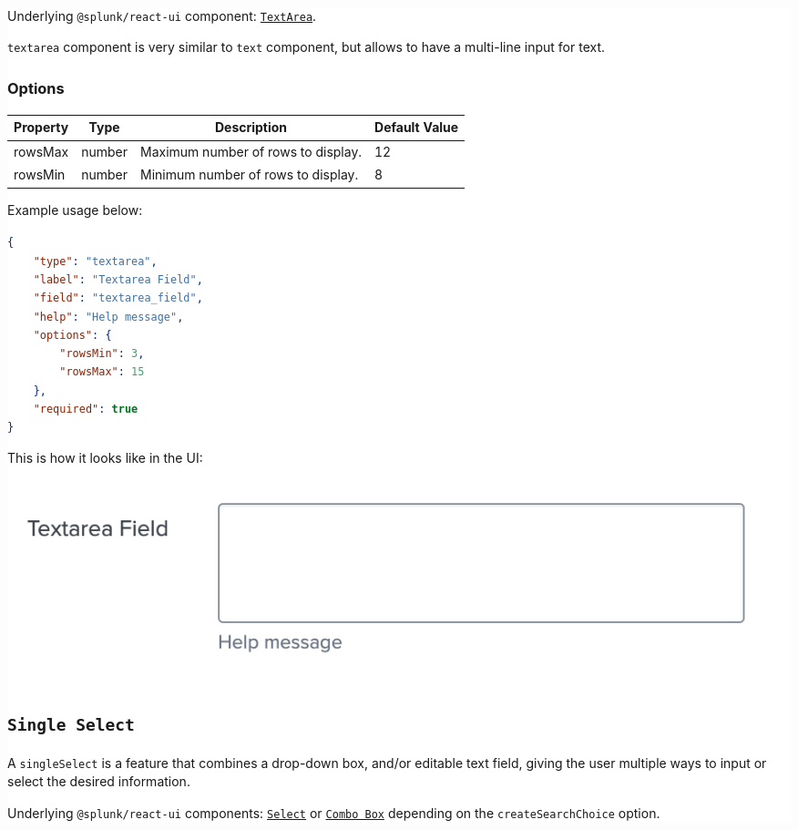 Underlying `@splunk/react-ui` component: [`TextArea`](https://splunkui.splunk.com/Packages/react-ui/TextArea).

`textarea` component is very similar to `text` component, but allows to have a multi-line input for text.

<h3> Options </h3>

| Property | Type   | Description                        | Default Value |
| -------- | ------ | ---------------------------------- | ------------- |
| rowsMax  | number | Maximum number of rows to display. | 12            |
| rowsMin  | number | Minimum number of rows to display. | 8             |

Example usage below:

```json
{
    "type": "textarea",
    "label": "Textarea Field",
    "field": "textarea_field",
    "help": "Help message",
    "options": {
        "rowsMin": 3,
        "rowsMax": 15
    },
    "required": true
}
```

This is how it looks like in the UI:

![image](../images/components/textarea_component_example.png)


## `Single Select`

A `singleSelect` is a feature that combines a drop-down box, and/or editable text field, giving the user multiple ways to input or select the desired information.

Underlying `@splunk/react-ui` components: [`Select`](https://splunkui.splunk.com/Packages/react-ui/Select) or [`Combo Box`](https://splunkui.splunk.com/Packages/react-ui/ComboBox) depending on the `createSearchChoice` option. 
